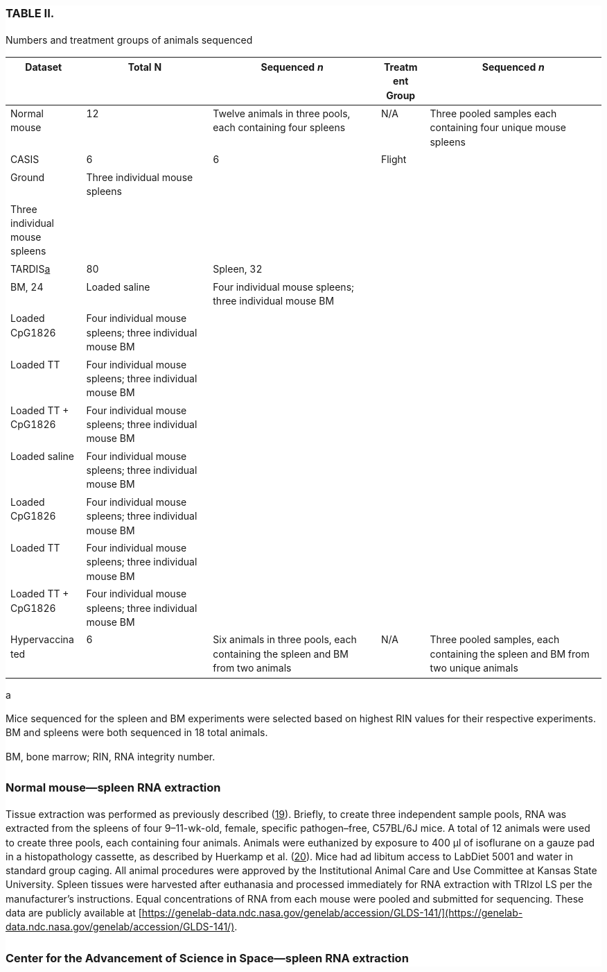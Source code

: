 ### TABLE II.

Numbers and treatment groups of animals sequenced


| Dataset | Total N | Sequenced _n_ | Treatment Group | Sequenced _n_ |
| --- | --- | --- | --- | --- |
| Normal mouse | 12 | Twelve animals in three pools, each containing four spleens | N/A | Three pooled samples each containing four unique mouse spleens |
| CASIS | 6 | 6 | Flight
Ground | Three individual mouse spleens
Three individual mouse spleens |
| TARDIS[a](#TFN1) | 80 | Spleen, 32
BM, 24 | Loaded saline | Four individual mouse spleens; three individual mouse BM |
| Loaded CpG1826 | Four individual mouse spleens; three individual mouse BM |
| Loaded TT | Four individual mouse spleens; three individual mouse BM |
| Loaded TT + CpG1826 | Four individual mouse spleens; three individual mouse BM |
| Loaded saline | Four individual mouse spleens; three individual mouse BM |
| Loaded CpG1826 | Four individual mouse spleens; three individual mouse BM |
| Loaded TT | Four individual mouse spleens; three individual mouse BM |
| Loaded TT + CpG1826 | Four individual mouse spleens; three individual mouse BM |
| Hypervaccinated | 6 | Six animals in three pools, each containing the spleen and BM from two animals | N/A | Three pooled samples, each containing the spleen and BM from two unique animals |

a

Mice sequenced for the spleen and BM experiments were selected based on highest RIN values for their respective experiments. BM and spleens were both sequenced in 18 total animals.

BM, bone marrow; RIN, RNA integrity number.

### Normal mouse—spleen RNA extraction

Tissue extraction was performed as previously described ([19](#R19)). Briefly, to create three independent sample pools, RNA was extracted from the spleens of four 9–11-wk-old, female, specific pathogen–free, C57BL/6J mice. A total of 12 animals were used to create three pools, each containing four animals. Animals were euthanized by exposure to 400 μl of isoflurane on a gauze pad in a histopathology cassette, as described by Huerkamp et al. ([20](#R20)). Mice had ad libitum access to LabDiet 5001 and water in standard group caging. All animal procedures were approved by the Institutional Animal Care and Use Committee at Kansas State University. Spleen tissues were harvested after euthanasia and processed immediately for RNA extraction with TRIzol LS per the manufacturer’s instructions. Equal concentrations of RNA from each mouse were pooled and submitted for sequencing. These data are publicly available at [https://genelab-data.ndc.nasa.gov/genelab/accession/GLDS-141/](https://genelab-data.ndc.nasa.gov/genelab/accession/GLDS-141/).

### Center for the Advancement of Science in Space—spleen RNA extraction
